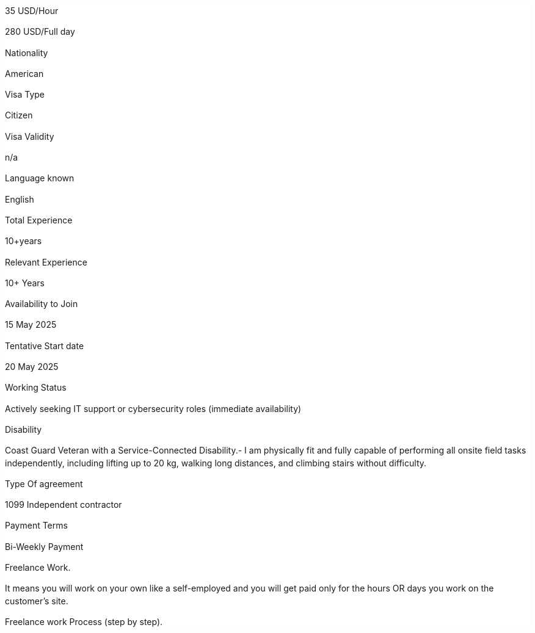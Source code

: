 35 USD/Hour

280 USD/Full day

Nationality

American

Visa Type

Citizen

Visa Validity

n/a

Language known

English

Total Experience

10+years

Relevant Experience

10+ Years

Availability to Join

15 May 2025

Tentative Start date

20 May 2025

Working Status

Actively seeking IT support or cybersecurity roles (immediate availability)

Disability

Coast Guard Veteran with a Service-Connected Disability.- I am physically fit and fully capable of performing all onsite field tasks independently, including lifting up to 20 kg, walking long distances, and climbing stairs without difficulty.

Type Of agreement 

1099 Independent contractor 

Payment Terms 

Bi-Weekly Payment

                                                               

 

Freelance Work.

It means you will work on your own like a self-employed and you will get paid only for the hours OR days you work on the customer’s site.
 

Freelance work Process (step by step).
